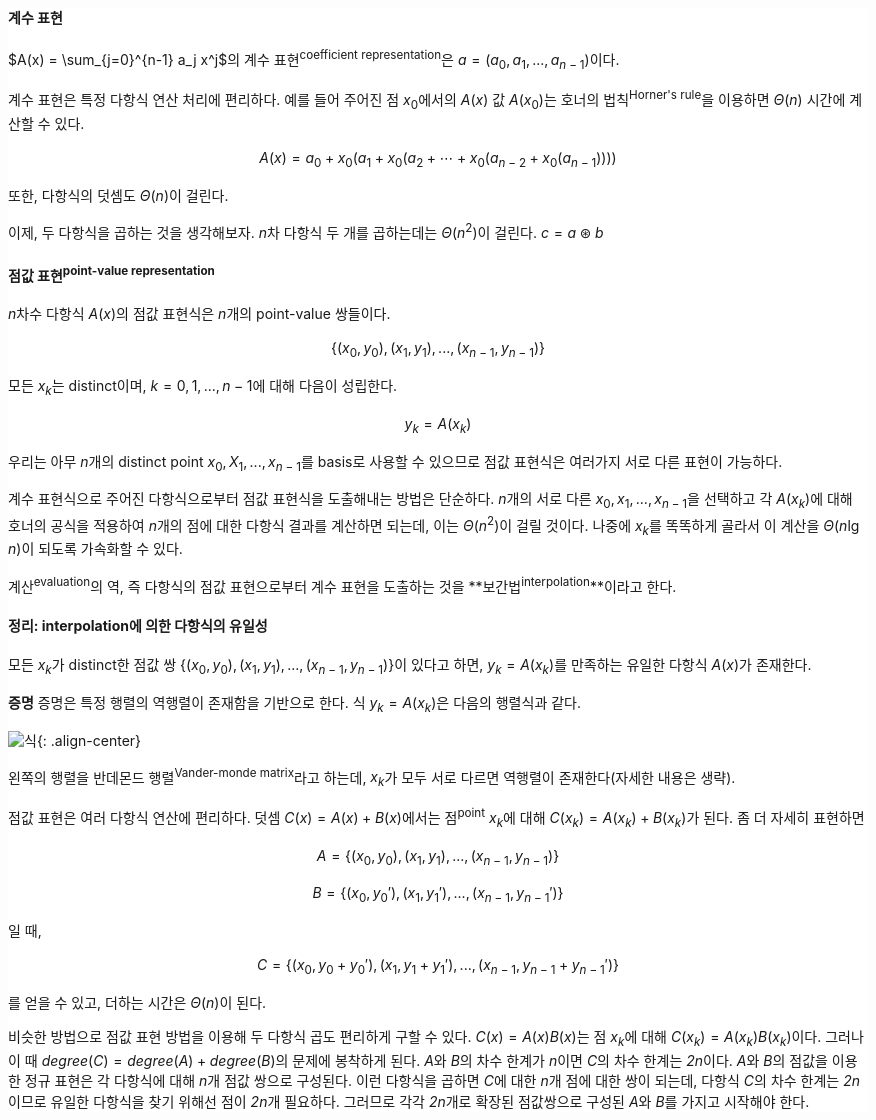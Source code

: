 #### 계수 표현

$A(x) = \sum_{j=0}^{n-1} a_j x^j$의 계수 표현<sup>coefficient representation</sup>은 $a=(a_0, a_1, ..., a_{n-1})$이다. 

계수 표현은 특정 다항식 연산 처리에 편리하다. 예를 들어 주어진 점 $x_0$에서의 $A(x)$ 값 $A(x_0)$는 호너의 법칙<sup>Horner's rule</sup>을 이용하면 $\Theta(n)$ 시간에 계산할 수 있다.

$$A(x) = a_0 + x_0(a_1 + x_0(a_2 + \cdots + x_0(a_{n-2} + x_0(a_{n-1}))))$$

또한, 다항식의 덧셈도 $\Theta(n)$이 걸린다. 

이제, 두 다항식을 곱하는 것을 생각해보자. *n*차 다항식 두 개를 곱하는데는 $\Theta(n^2)$이 걸린다. $c=a \circledast b$

#### 점값 표현<sup>point-value representation</sup>

*n*차수 다항식 $A(x)$의 점값 표현식은 *n*개의 point-value 쌍들이다.

$$\{(x_0,y_0), (x_1, y_1), ..., (x_{n-1}, y_{n-1})\}$$

모든 $x_k$는 distinct이며, $k=0, 1, ..., n-1$에 대해 다음이 성립한다.

$$y_k = A(x_k)$$

우리는 아무 $n$개의 distinct point $x_0, X_1, ..., x_{n-1}$를 basis로 사용할 수 있으므로 점값 표현식은 여러가지 서로 다른 표현이 가능하다.  

계수 표현식으로 주어진 다항식으로부터 점값 표현식을 도출해내는 방법은 단순하다. *n*개의 서로 다른 $x_0, x_1, ..., x_{n-1}$을 선택하고 각 $A(x_k)$에 대해 호너의 공식을 적용하여 *n*개의 점에 대한 다항식 결과를 계산하면 되는데, 이는 $\Theta(n^2)$이 걸릴 것이다. 나중에 $x_k$를 똑똑하게 골라서 이 계산을 $\Theta(n \lg n)$이 되도록 가속화할 수 있다.

계산<sup>evaluation</sup>의 역, 즉 다항식의 점값 표현으로부터 계수 표현을 도출하는 것을 **보간법<sup>interpolation</sup>**이라고 한다. 

#### 정리: interpolation에 의한 다항식의 유일성

모든 $x_k$가 distinct한 점값 쌍 $\{(x_0,y_0), (x_1, y_1), ..., (x_{n-1}, y_{n-1})\}$이 있다고 하면, $y_k = A(x_k)$를 만족하는 유일한 다항식 $A(x)$가 존재한다. 

**증명** 증명은 특정 행렬의 역행렬이 존재함을 기반으로 한다. 식 $y_k = A(x_k)$은 다음의 행렬식과 같다. 

![식]({{site.baseurl}}/assets/images/2022-04-24-unique.png){: .align-center}

왼쪽의 행렬을 반데몬드 행렬<sup>Vander-monde matrix</sup>라고 하는데, $x_k$가 모두 서로 다르면 역행렬이 존재한다(자세한 내용은 생략).  

점값 표현은 여러 다항식 연산에 편리하다. 덧셈 $C(x)=A(x)+B(x)$에서는 점<sup>point</sup> $x_k$에 대해 $C(x_k)=A(x_k)+B(x_k)$가 된다. 좀 더 자세히 표현하면

$$A=\{(x_0,y_0), (x_1, y_1), ..., (x_{n-1}, y_{n-1})\}$$

$$B=\{(x_0,y_0'), (x_1, y_1'), ..., (x_{n-1}, y_{n-1}')\}$$

일 때,

$$C=\{(x_0,y_0+y_0'), (x_1, y_1+y_1'), ..., (x_{n-1}, y_{n-1}+y_{n-1}')\}$$

를 얻을 수 있고, 더하는 시간은 $\Theta(n)$이 된다.


비슷한 방법으로 점값 표현 방법을 이용해 두 다항식 곱도 편리하게 구할 수 있다. $C(x)=A(x)B(x)$는 점 $x_k$에 대해 $C(x_k)=A(x_k)B(x_k)$이다. 그러나 이 때 $degree(C) = degree(A) + degree(B)$의 문제에 봉착하게 된다. *A*와 *B*의 차수 한계가 *n*이면 *C*의 차수 한계는 *2n*이다. *A*와 *B*의 점값을 이용한 정규 표현은 각 다항식에 대해 *n*개 점값 쌍으로 구성된다. 이런 다항식을 곱하면 *C*에 대한 *n*개 점에 대한 쌍이 되는데, 다항식 *C*의 차수 한계는 *2n*이므로 유일한 다항식을 찾기 위해선 점이 *2n*개 필요하다. 그러므로 각각 *2n*개로 확장된 점값쌍으로 구성된 *A*와 *B*를 가지고 시작해야 한다. 
